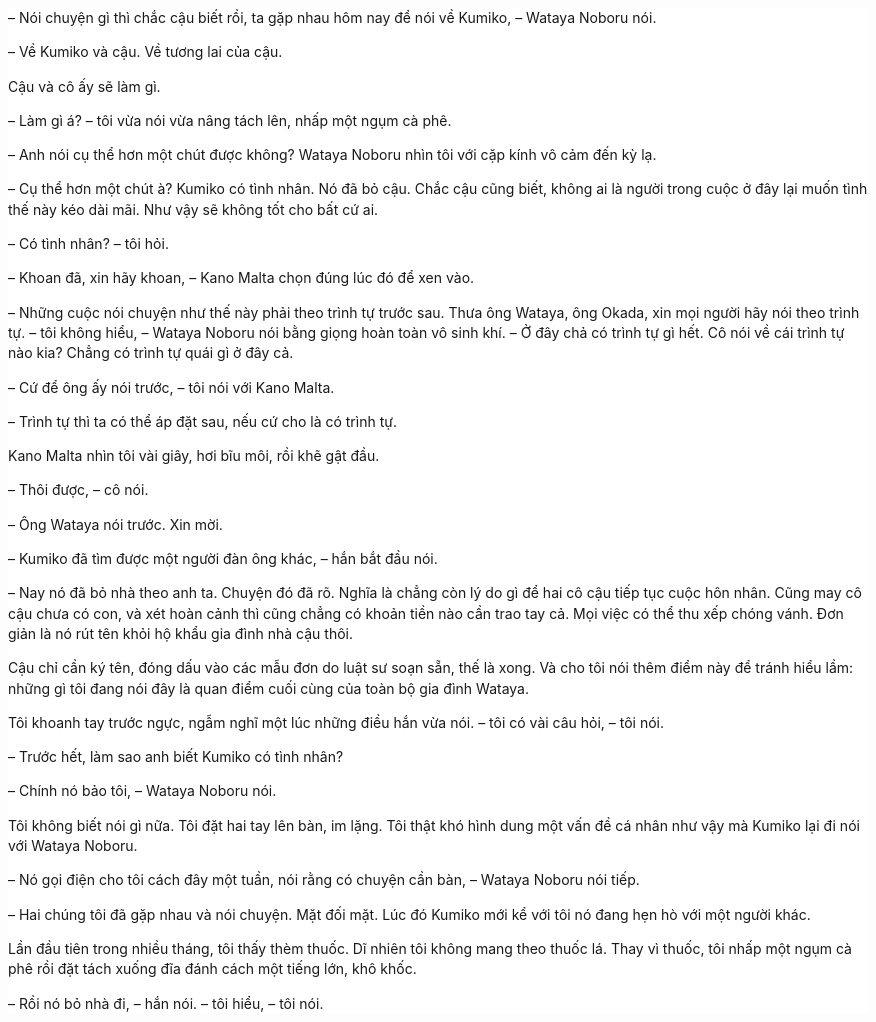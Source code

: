– Nói chuyện gì thì chắc cậu biết rồi, ta gặp nhau hôm nay để nói về Kumiko, – Wataya Noboru nói.

– Về Kumiko và cậu. Về tương lai của cậu.

Cậu và cô ấy sẽ làm gì.

– Làm gì á? – tôi vừa nói vừa nâng tách lên, nhấp một ngụm cà phê.

– Anh nói cụ thể hơn một chút được không? Wataya Noboru nhìn tôi với cặp kính vô cảm đến kỳ lạ.

– Cụ thể hơn một chút à? Kumiko có tình nhân. Nó đã bỏ cậu. Chắc cậu cũng biết, không ai là người trong cuộc ở đây lại muốn tình thế này kéo dài mãi. Như vậy sẽ không tốt cho bất cứ ai.

– Có tình nhân? – tôi hỏi.

– Khoan đã, xin hãy khoan, – Kano Malta chọn đúng lúc đó để xen vào.

– Những cuộc nói chuyện như thế này phải theo trình tự trước sau. Thưa ông Wataya, ông Okada, xin mọi người hãy nói theo trình tự. – tôi không hiểu, – Wataya Noboru nói bằng giọng hoàn toàn vô sinh khí. – Ở đây chả có trình tự gì hết. Cô nói về cái trình tự nào kia? Chẳng có trình tự quái gì ở đây cả.

– Cứ để ông ấy nói trước, – tôi nói với Kano Malta.

– Trình tự thì ta có thể áp đặt sau, nếu cứ cho là có trình tự.

Kano Malta nhìn tôi vài giây, hơi bĩu môi, rồi khẽ gật đầu.

– Thôi được, – cô nói.

– Ông Wataya nói trước. Xin mời.

– Kumiko đã tìm được một người đàn ông khác, – hắn bắt đầu nói.

– Nay nó đã bỏ nhà theo anh ta. Chuyện đó đã rõ. Nghĩa là chẳng còn lý do gì để hai cô cậu tiếp tục cuộc hôn nhân. Cũng may cô cậu chưa có con, và xét hoàn cảnh thì cũng chẳng có khoản tiền nào cần trao tay cả. Mọi việc có thể thu xếp chóng vánh. Đơn giản là nó rút tên khỏi hộ khẩu gia đình nhà cậu thôi.

Cậu chỉ cần ký tên, đóng dấu vào các mẫu đơn do luật sư soạn sẵn, thế là xong. Và cho tôi nói thêm điểm này để tránh hiểu lầm: những gì tôi đang nói đây là quan điểm cuối cùng của toàn bộ gia đình Wataya.

Tôi khoanh tay trước ngực, ngẫm nghĩ một lúc những điều hắn vừa nói. – tôi có vài câu hỏi, – tôi nói.

– Trước hết, làm sao anh biết Kumiko có tình nhân?

– Chính nó bảo tôi, – Wataya Noboru nói.

Tôi không biết nói gì nữa. Tôi đặt hai tay lên bàn, im lặng. Tôi thật khó hình dung một vấn đề cá nhân như vậy mà Kumiko lại đi nói với Wataya Noboru.

– Nó gọi điện cho tôi cách đây một tuần, nói rằng có chuyện cần bàn, – Wataya Noboru nói tiếp.

– Hai chúng tôi đã gặp nhau và nói chuyện. Mặt đối mặt. Lúc đó Kumiko mới kể với tôi nó đang hẹn hò với một người khác.

Lần đầu tiên trong nhiều tháng, tôi thấy thèm thuốc. Dĩ nhiên tôi không mang theo thuốc lá. Thay vì thuốc, tôi nhấp một ngụm cà phê rồi đặt tách xuống đĩa đánh cách một tiếng lớn, khô khốc.

– Rồi nó bỏ nhà đi, – hắn nói. – tôi hiểu, – tôi nói.
